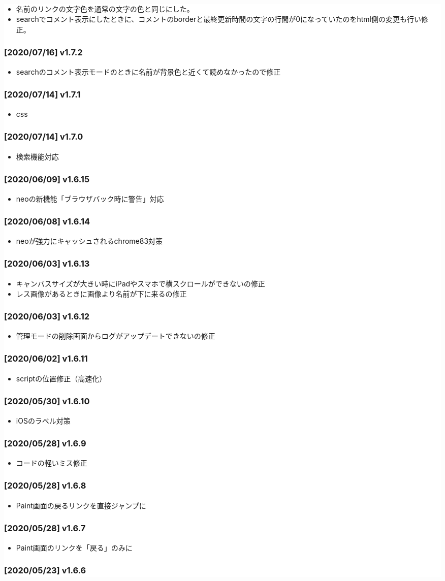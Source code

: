 - 名前のリンクの文字色を通常の文字の色と同じにした。
- searchでコメント表示にしたときに、コメントのborderと最終更新時間の文字の行間が0になっていたのをhtml側の変更も行い修正。

### [2020/07/16] v1.7.2

- searchのコメント表示モードのときに名前が背景色と近くて読めなかったので修正

### [2020/07/14] v1.7.1

- css

### [2020/07/14] v1.7.0

- 検索機能対応

### [2020/06/09] v1.6.15

- neoの新機能「ブラウザバック時に警告」対応

### [2020/06/08] v1.6.14

- neoが強力にキャッシュされるchrome83対策

### [2020/06/03] v1.6.13

- キャンバスサイズが大きい時にiPadやスマホで横スクロールができないの修正
- レス画像があるときに画像より名前が下に来るの修正

### [2020/06/03] v1.6.12

- 管理モードの削除画面からログがアップデートできないの修正

### [2020/06/02] v1.6.11

- scriptの位置修正（高速化）

### [2020/05/30] v1.6.10

- iOSのラベル対策

### [2020/05/28] v1.6.9

- コードの軽いミス修正

### [2020/05/28] v1.6.8

- Paint画面の戻るリンクを直接ジャンプに

### [2020/05/28] v1.6.7

- Paint画面のリンクを「戻る」のみに

### [2020/05/23] v1.6.6
